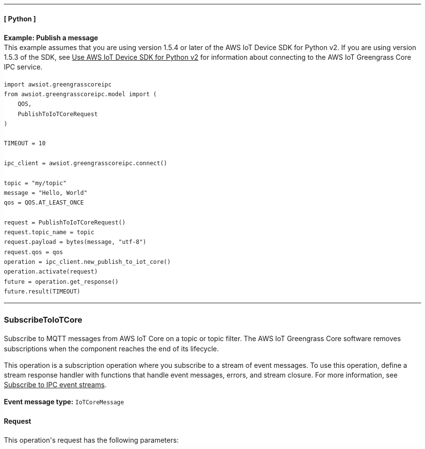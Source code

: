 ------
#### [ Python ]

**Example: Publish a message**  
This example assumes that you are using version 1\.5\.4 or later of the AWS IoT Device SDK for Python v2\. If you are using version 1\.5\.3 of the SDK, see [Use AWS IoT Device SDK for Python v2](interprocess-communication.md#ipc-python) for information about connecting to the AWS IoT Greengrass Core IPC service\. 

```
import awsiot.greengrasscoreipc
from awsiot.greengrasscoreipc.model import (
    QOS,
    PublishToIoTCoreRequest
)

TIMEOUT = 10

ipc_client = awsiot.greengrasscoreipc.connect()
                    
topic = "my/topic"
message = "Hello, World"
qos = QOS.AT_LEAST_ONCE

request = PublishToIoTCoreRequest()
request.topic_name = topic
request.payload = bytes(message, "utf-8")
request.qos = qos
operation = ipc_client.new_publish_to_iot_core()
operation.activate(request)
future = operation.get_response()
future.result(TIMEOUT)
```

------

### SubscribeToIoTCore<a name="ipc-operation-subscribetoiotcore"></a>

Subscribe to MQTT messages from AWS IoT Core on a topic or topic filter\. The AWS IoT Greengrass Core software removes subscriptions when the component reaches the end of its lifecycle\.

<a name="ipc-subscribe-operation-note"></a>This operation is a subscription operation where you subscribe to a stream of event messages\. To use this operation, define a stream response handler with functions that handle event messages, errors, and stream closure\. For more information, see [Subscribe to IPC event streams](interprocess-communication.md#ipc-subscribe-operations)\.

**Event message type:** `IoTCoreMessage`

#### Request<a name="ipc-operation-subscribetoiotcore-request"></a>

This operation's request has the following parameters:

